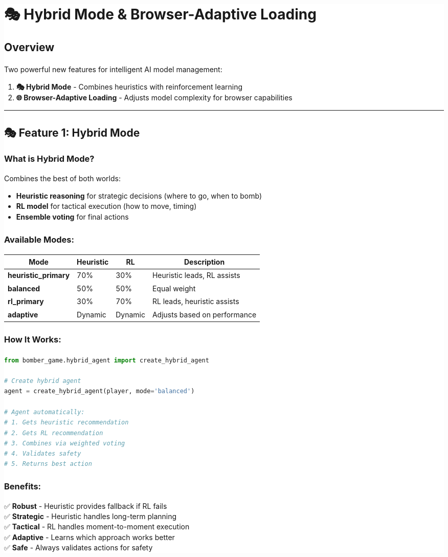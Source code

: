 # 🎭 Hybrid Mode & Browser-Adaptive Loading

## Overview

Two powerful new features for intelligent AI model management:

1. **🎭 Hybrid Mode** - Combines heuristics with reinforcement learning
2. **🌐 Browser-Adaptive Loading** - Adjusts model complexity for browser capabilities

---

## 🎭 Feature 1: Hybrid Mode

### **What is Hybrid Mode?**

Combines the best of both worlds:
- **Heuristic reasoning** for strategic decisions (where to go, when to bomb)
- **RL model** for tactical execution (how to move, timing)
- **Ensemble voting** for final actions

### **Available Modes:**

| Mode | Heuristic | RL | Description |
|------|-----------|-----|-------------|
| **heuristic_primary** | 70% | 30% | Heuristic leads, RL assists |
| **balanced** | 50% | 50% | Equal weight |
| **rl_primary** | 30% | 70% | RL leads, heuristic assists |
| **adaptive** | Dynamic | Dynamic | Adjusts based on performance |

### **How It Works:**

```python
from bomber_game.hybrid_agent import create_hybrid_agent

# Create hybrid agent
agent = create_hybrid_agent(player, mode='balanced')

# Agent automatically:
# 1. Gets heuristic recommendation
# 2. Gets RL recommendation  
# 3. Combines via weighted voting
# 4. Validates safety
# 5. Returns best action
```

### **Benefits:**

✅ **Robust** - Heuristic provides fallback if RL fails  
✅ **Strategic** - Heuristic handles long-term planning  
✅ **Tactical** - RL handles moment-to-moment execution  
✅ **Adaptive** - Learns which approach works better  
✅ **Safe** - Always validates actions for safety  
